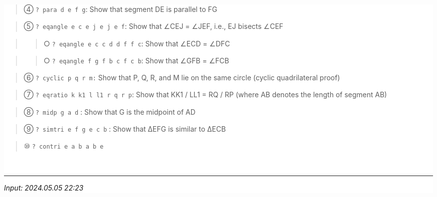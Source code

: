> ④ `? para d e f g`: Show that segment DE is parallel to FG

> ⑤ `? eqangle e c e j e j e f`: Show that ∠CEJ = ∠JEF, i.e., EJ bisects ∠CEF

>> ○ `? eqangle e c c d d f f c`: Show that ∠ECD = ∠DFC 

>> ○ `? eqangle f g f b c f c b`: Show that ∠GFB = ∠FCB 

> ⑥ `? cyclic p q r m:` Show that P, Q, R, and M lie on the same circle (cyclic quadrilateral proof)

> ⑦ `? eqratio k k1 l l1 r q r p`: Show that KK1 / LL1 = RQ / RP (where AB denotes the length of segment AB)

> ⑧ `? midp g a d` : Show that G is the midpoint of AD

> ⑨ `? simtri e f g e c b` : Show that ΔEFG is similar to ΔECB

> ⑩ `? contri e a b a b e`

<br>

---

_Input: 2024.05.05 22:23_
